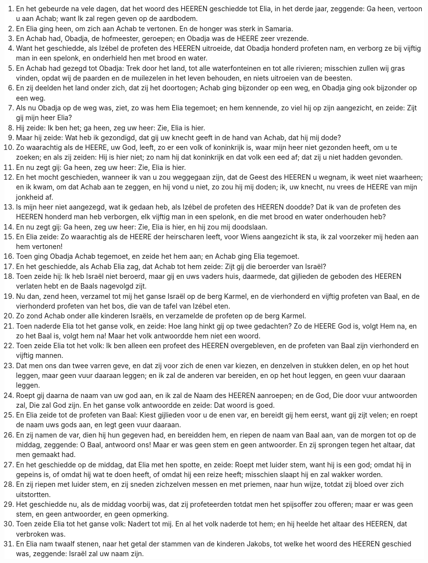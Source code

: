 1. En het gebeurde na vele dagen, dat het woord des HEEREN geschiedde tot Elia, in het derde jaar, zeggende: Ga heen, vertoon u aan Achab; want Ik zal regen geven op de aardbodem. 
2. En Elia ging heen, om zich aan Achab te vertonen. En de honger was sterk in Samaria. 
3. En Achab had, Obadja, de hofmeester, geroepen; en Obadja was de HEERE zeer vrezende. 
4. Want het geschiedde, als Izébel de profeten des HEEREN uitroeide, dat Obadja honderd profeten nam, en verborg ze bij vijftig man in een spelonk, en onderhield hen met brood en water. 
5. En Achab had gezegd tot Obadja: Trek door het land, tot alle waterfonteinen en tot alle rivieren; misschien zullen wij gras vinden, opdat wij de paarden en de muilezelen in het leven behouden, en niets uitroeien van de beesten. 
6. En zij deelden het land onder zich, dat zij het doortogen; Achab ging bijzonder op een weg, en Obadja ging ook bijzonder op een weg. 
7. Als nu Obadja op de weg was, ziet, zo was hem Elia tegemoet; en hem kennende, zo viel hij op zijn aangezicht, en zeide: Zijt gij mijn heer Elia? 
8. Hij zeide: Ik ben het; ga heen, zeg uw heer: Zie, Elia is hier. 
9. Maar hij zeide: Wat heb ik gezondigd, dat gij uw knecht geeft in de hand van Achab, dat hij mij dode? 
10. Zo waarachtig als de HEERE, uw God, leeft, zo er een volk of koninkrijk is, waar mijn heer niet gezonden heeft, om u te zoeken; en als zij zeiden: Hij is hier niet; zo nam hij dat koninkrijk en dat volk een eed af; dat zij u niet hadden gevonden. 
11. En nu zegt gij: Ga heen, zeg uw heer: Zie, Elia is hier. 
12. En het mocht geschieden, wanneer ik van u zou weggegaan zijn, dat de Geest des HEEREN u wegnam, ik weet niet waarheen; en ik kwam, om dat Achab aan te zeggen, en hij vond u niet, zo zou hij mij doden; ik, uw knecht, nu vrees de HEERE van mijn jonkheid af. 
13. Is mijn heer niet aangezegd, wat ik gedaan heb, als Izébel de profeten des HEEREN doodde? Dat ik van de profeten des HEEREN honderd man heb verborgen, elk vijftig man in een spelonk, en die met brood en water onderhouden heb? 
14. En nu zegt gij: Ga heen, zeg uw heer: Zie, Elia is hier, en hij zou mij doodslaan. 
15. En Elia zeide: Zo waarachtig als de HEERE der heirscharen leeft, voor Wiens aangezicht ik sta, ik zal voorzeker mij heden aan hem vertonen! 
16. Toen ging Obadja Achab tegemoet, en zeide het hem aan; en Achab ging Elia tegemoet. 
17. En het geschiedde, als Achab Elia zag, dat Achab tot hem zeide: Zijt gij die beroerder van Israël? 
18. Toen zeide hij: Ik heb Israël niet beroerd, maar gij en uws vaders huis, daarmede, dat gijlieden de geboden des HEEREN verlaten hebt en de Baals nagevolgd zijt. 
19. Nu dan, zend heen, verzamel tot mij het ganse Israël op de berg Karmel, en de vierhonderd en vijftig profeten van Baal, en de vierhonderd profeten van het bos, die van de tafel van Izébel eten. 
20. Zo zond Achab onder alle kinderen Israëls, en verzamelde de profeten op de berg Karmel. 
21. Toen naderde Elia tot het ganse volk, en zeide: Hoe lang hinkt gij op twee gedachten? Zo de HEERE God is, volgt Hem na, en zo het Baal is, volgt hem na! Maar het volk antwoordde hem niet een woord. 
22. Toen zeide Elia tot het volk: Ik ben alleen een profeet des HEEREN overgebleven, en de profeten van Baal zijn vierhonderd en vijftig mannen. 
23. Dat men ons dan twee varren geve, en dat zij voor zich de enen var kiezen, en denzelven in stukken delen, en op het hout leggen, maar geen vuur daaraan leggen; en ik zal de anderen var bereiden, en op het hout leggen, en geen vuur daaraan leggen. 
24. Roept gij daarna de naam van uw god aan, en ik zal de Naam des HEEREN aanroepen; en de God, Die door vuur antwoorden zal, Die zal God zijn. En het ganse volk antwoordde en zeide: Dat woord is goed. 
25. En Elia zeide tot de profeten van Baal: Kiest gijlieden voor u de enen var, en bereidt gij hem eerst, want gij zijt velen; en roept de naam uws gods aan, en legt geen vuur daaraan. 
26. En zij namen de var, dien hij hun gegeven had, en bereidden hem, en riepen de naam van Baal aan, van de morgen tot op de middag, zeggende: O Baal, antwoord ons! Maar er was geen stem en geen antwoorder. En zij sprongen tegen het altaar, dat men gemaakt had. 
27. En het geschiedde op de middag, dat Elia met hen spotte, en zeide: Roept met luider stem, want hij is een god; omdat hij in gepeins is, of omdat hij wat te doen heeft, of omdat hij een reize heeft; misschien slaapt hij en zal wakker worden. 
28. En zij riepen met luider stem, en zij sneden zichzelven messen en met priemen, naar hun wijze, totdat zij bloed over zich uitstortten. 
29. Het geschiedde nu, als de middag voorbij was, dat zij profeteerden totdat men het spijsoffer zou offeren; maar er was geen stem, en geen antwoorder, en geen opmerking. 
30. Toen zeide Elia tot het ganse volk: Nadert tot mij. En al het volk naderde tot hem; en hij heelde het altaar des HEEREN, dat verbroken was. 
31. En Elia nam twaalf stenen, naar het getal der stammen van de kinderen Jakobs, tot welke het woord des HEEREN geschied was, zeggende: Israël zal uw naam zijn. 